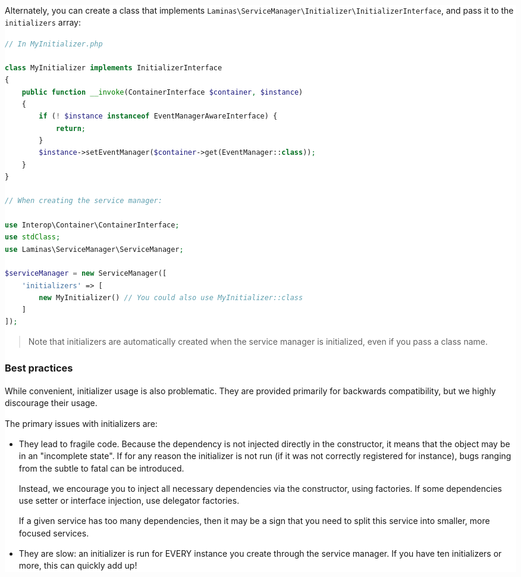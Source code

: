 Alternately, you can create a class that implements
`Laminas\ServiceManager\Initializer\InitializerInterface`, and pass it to the
`initializers` array:

```php
// In MyInitializer.php

class MyInitializer implements InitializerInterface
{
    public function __invoke(ContainerInterface $container, $instance)
    {
        if (! $instance instanceof EventManagerAwareInterface) {
            return;
        }
        $instance->setEventManager($container->get(EventManager::class));
    }
}

// When creating the service manager:

use Interop\Container\ContainerInterface;
use stdClass;
use Laminas\ServiceManager\ServiceManager;

$serviceManager = new ServiceManager([
    'initializers' => [
        new MyInitializer() // You could also use MyInitializer::class
    ]
]);
```

> Note that initializers are automatically created when the service manager is
> initialized, even if you pass a class name.

### Best practices

While convenient, initializer usage is also problematic. They are provided
primarily for backwards compatibility, but we highly discourage their usage.

The primary issues with initializers are:

- They lead to fragile code. Because the dependency is not injected directly in
  the constructor, it means that the object may be in an "incomplete state". If
  for any reason the initializer is not run (if it was not correctly registered
  for instance), bugs ranging from the subtle to fatal can be introduced.
  
  Instead, we encourage you to inject all necessary dependencies via
  the constructor, using factories. If some dependencies use setter or interface
  injection, use delegator factories.
  
  If a given service has too many dependencies, then it may be a sign that you
  need to split this service into smaller, more focused services.

- They are slow: an initializer is run for EVERY instance you create through
  the service manager. If you have ten initializers or more, this can quickly
  add up!
